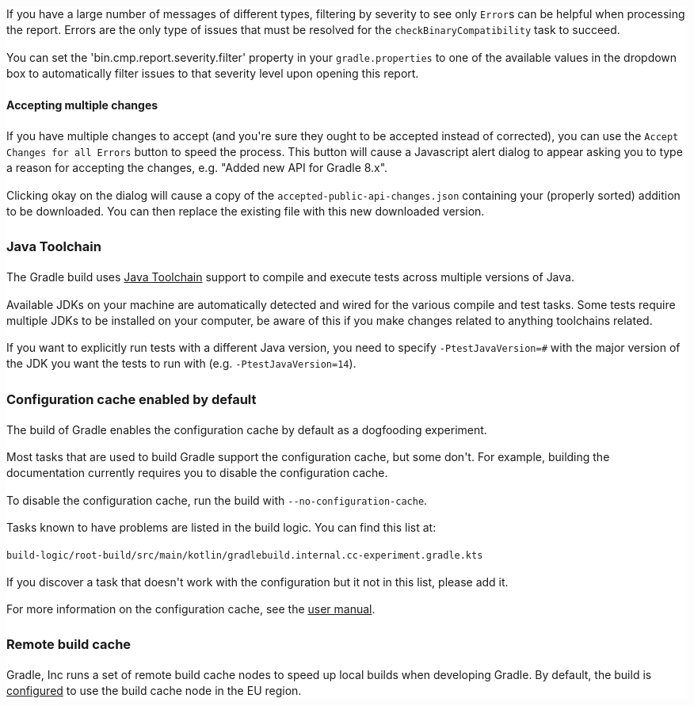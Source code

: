 If you have a large number of messages of different types, filtering by severity to see only `Error`s can be helpful when processing the report.
Errors are the only type of issues that must be resolved for the `checkBinaryCompatibility` task to succeed.

You can set the 'bin.cmp.report.severity.filter' property in your `gradle.properties` to one of the available values in the dropdown box to automatically filter issues to that severity level upon opening this report.

#### Accepting multiple changes

If you have multiple changes to accept (and you're sure they ought to be accepted instead of corrected), you can use the `Accept Changes for all Errors` button to speed the process.
This button will cause a Javascript alert dialog to appear asking you to type a reason for accepting the changes, e.g. "Added new API for Gradle 8.x".

Clicking okay on the dialog will cause a copy of the `accepted-public-api-changes.json` containing your (properly sorted) addition to be downloaded.
You can then replace the existing file with this new downloaded version. 
### Java Toolchain

The Gradle build uses [Java Toolchain](https://docs.gradle.org/current/userguide/toolchains.html) support to compile and execute tests across multiple versions of Java.

Available JDKs on your machine are automatically detected and wired for the various compile and test tasks.
Some tests require multiple JDKs to be installed on your computer, be aware of this if you make changes related to anything toolchains related.

If you want to explicitly run tests with a different Java version, you need to specify `-PtestJavaVersion=#` with the major version of the JDK you want the tests to run with (e.g. `-PtestJavaVersion=14`).

### Configuration cache enabled by default

The build of Gradle enables the configuration cache by default as a dogfooding experiment.

Most tasks that are used to build Gradle support the configuration cache, but some don't. For example, building the documentation currently requires you to disable the configuration cache.

To disable the configuration cache, run the build with `--no-configuration-cache`.

Tasks known to have problems are listed in the build logic. You can find this list at:

    build-logic/root-build/src/main/kotlin/gradlebuild.internal.cc-experiment.gradle.kts

If you discover a task that doesn't work with the configuration but it not in this list, please add it.

For more information on the configuration cache, see the [user manual](https://docs.gradle.org/current/userguide/configuration_cache.html).

### Remote build cache

Gradle, Inc runs a set of remote build cache nodes to speed up local builds when developing Gradle. By default, the build is [configured](https://github.com/gradle/gradle-org-conventions-plugin#what-it-does) to use the build cache node in the EU region.

